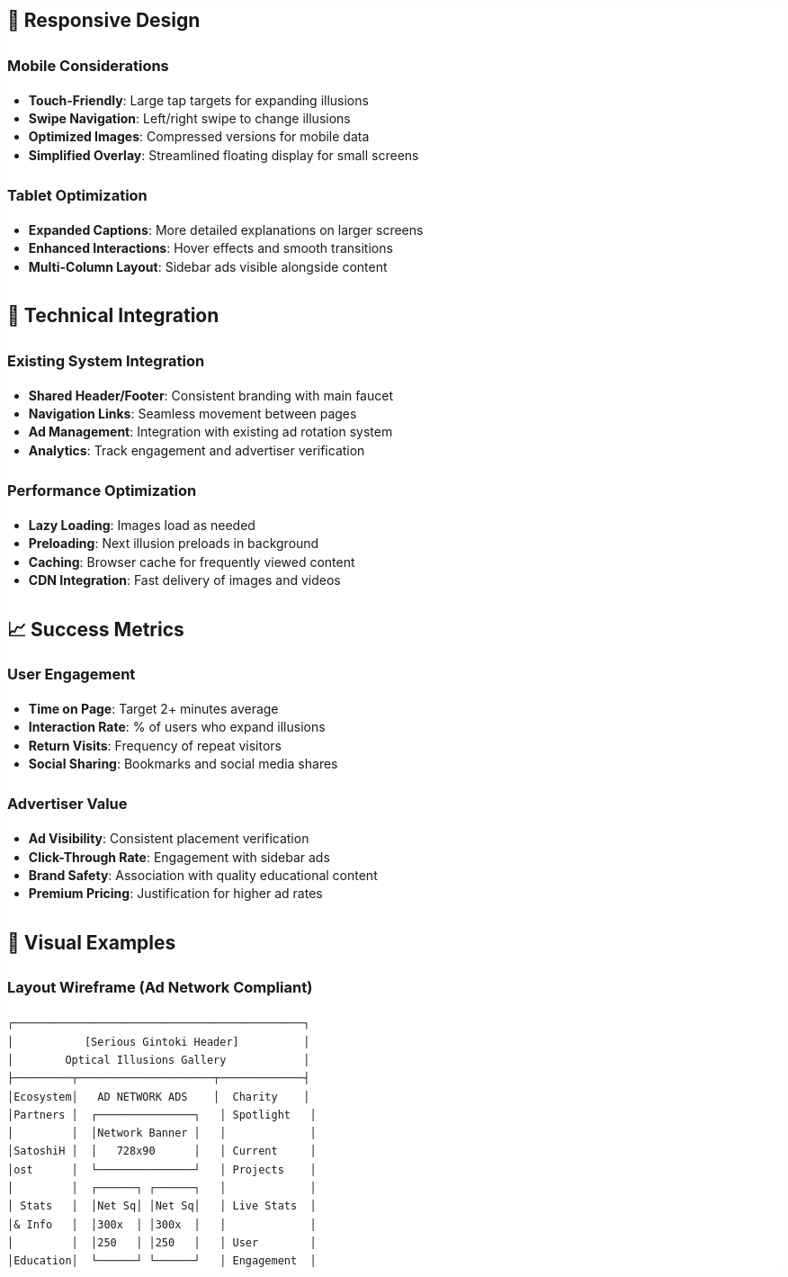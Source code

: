 ## 📱 **Responsive Design**

### **Mobile Considerations**
- **Touch-Friendly**: Large tap targets for expanding illusions
- **Swipe Navigation**: Left/right swipe to change illusions
- **Optimized Images**: Compressed versions for mobile data
- **Simplified Overlay**: Streamlined floating display for small screens

### **Tablet Optimization**
- **Expanded Captions**: More detailed explanations on larger screens
- **Enhanced Interactions**: Hover effects and smooth transitions
- **Multi-Column Layout**: Sidebar ads visible alongside content

## 🔧 **Technical Integration**

### **Existing System Integration**
- **Shared Header/Footer**: Consistent branding with main faucet
- **Navigation Links**: Seamless movement between pages
- **Ad Management**: Integration with existing ad rotation system
- **Analytics**: Track engagement and advertiser verification

### **Performance Optimization**
- **Lazy Loading**: Images load as needed
- **Preloading**: Next illusion preloads in background
- **Caching**: Browser cache for frequently viewed content
- **CDN Integration**: Fast delivery of images and videos

## 📈 **Success Metrics**

### **User Engagement**
- **Time on Page**: Target 2+ minutes average
- **Interaction Rate**: % of users who expand illusions
- **Return Visits**: Frequency of repeat visitors
- **Social Sharing**: Bookmarks and social media shares

### **Advertiser Value**
- **Ad Visibility**: Consistent placement verification
- **Click-Through Rate**: Engagement with sidebar ads
- **Brand Safety**: Association with quality educational content
- **Premium Pricing**: Justification for higher ad rates

## 🎨 **Visual Examples**

### **Layout Wireframe (Ad Network Compliant)**
```
┌─────────────────────────────────────────────┐
│           [Serious Gintoki Header]          │
│        Optical Illusions Gallery            │
├─────────┬─────────────────────┬─────────────┤
│Ecosystem│   AD NETWORK ADS    │  Charity    │
│Partners │  ┌───────────────┐   │ Spotlight   │
│         │  │Network Banner │   │             │
│SatoshiH │  │   728x90      │   │ Current     │
│ost      │  └───────────────┘   │ Projects    │
│         │  ┌──────┐ ┌──────┐   │             │
│ Stats   │  │Net Sq│ │Net Sq│   │ Live Stats  │
│& Info   │  │300x  │ │300x  │   │             │
│         │  │250   │ │250   │   │ User        │
│Education│  └──────┘ └──────┘   │ Engagement  │
```